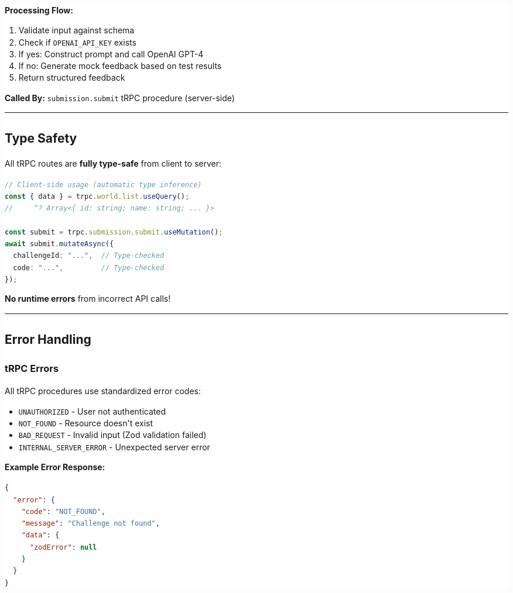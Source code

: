 **Processing Flow:**
1. Validate input against schema
2. Check if `OPENAI_API_KEY` exists
3. If yes: Construct prompt and call OpenAI GPT-4
4. If no: Generate mock feedback based on test results
5. Return structured feedback

**Called By:** `submission.submit` tRPC procedure (server-side)

---

## Type Safety

All tRPC routes are **fully type-safe** from client to server:

```typescript
// Client-side usage (automatic type inference)
const { data } = trpc.world.list.useQuery();
//     ^? Array<{ id: string; name: string; ... }>

const submit = trpc.submission.submit.useMutation();
await submit.mutateAsync({
  challengeId: "...",  // Type-checked
  code: "...",         // Type-checked
});
```

**No runtime errors** from incorrect API calls!

---

## Error Handling

### tRPC Errors

All tRPC procedures use standardized error codes:

- `UNAUTHORIZED` - User not authenticated
- `NOT_FOUND` - Resource doesn't exist
- `BAD_REQUEST` - Invalid input (Zod validation failed)
- `INTERNAL_SERVER_ERROR` - Unexpected server error

**Example Error Response:**
```json
{
  "error": {
    "code": "NOT_FOUND",
    "message": "Challenge not found",
    "data": {
      "zodError": null
    }
  }
}
```
